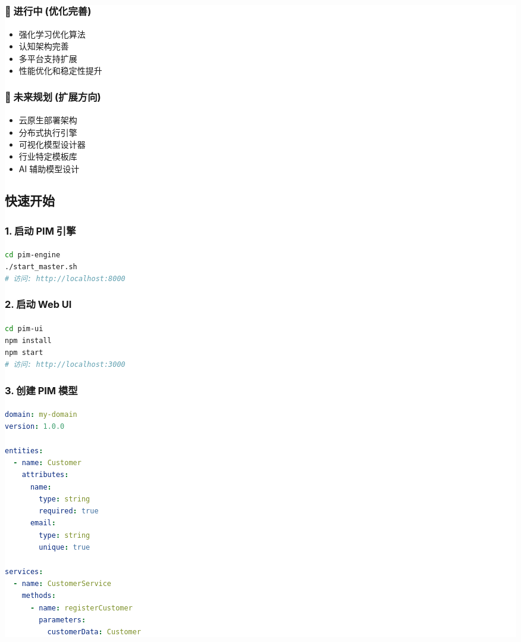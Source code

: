 ### 🚧 进行中 (优化完善)

- 强化学习优化算法
- 认知架构完善
- 多平台支持扩展
- 性能优化和稳定性提升

### 🔮 未来规划 (扩展方向)

- 云原生部署架构
- 分布式执行引擎
- 可视化模型设计器
- 行业特定模板库
- AI 辅助模型设计

## 快速开始

### 1. 启动 PIM 引擎

```bash
cd pim-engine
./start_master.sh
# 访问: http://localhost:8000
```

### 2. 启动 Web UI

```bash
cd pim-ui
npm install
npm start
# 访问: http://localhost:3000
```

### 3. 创建 PIM 模型

```yaml
domain: my-domain
version: 1.0.0

entities:
  - name: Customer
    attributes:
      name:
        type: string
        required: true
      email:
        type: string
        unique: true

services:
  - name: CustomerService
    methods:
      - name: registerCustomer
        parameters:
          customerData: Customer
```
